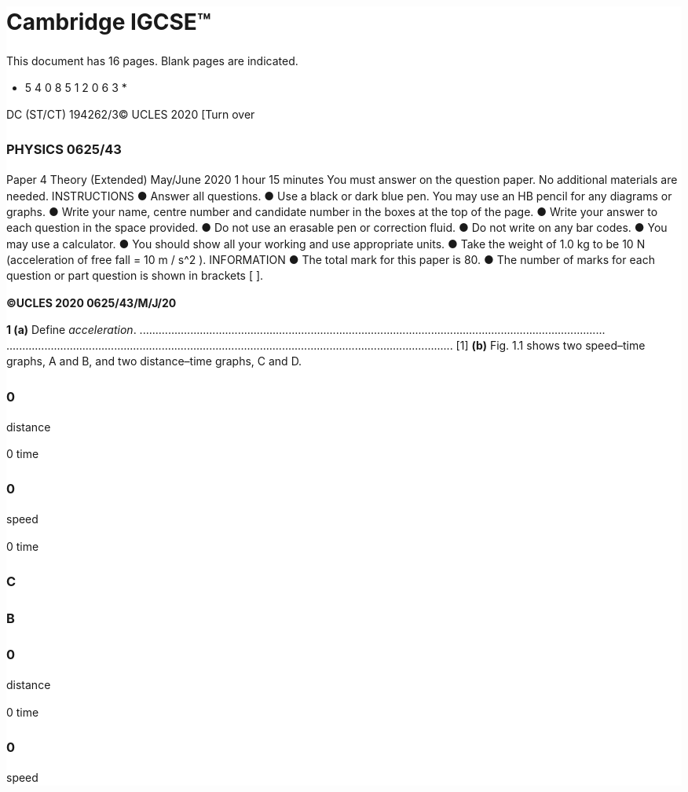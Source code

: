 # Cambridge IGCSE™ 

 This document has 16 pages. Blank pages are indicated. 

* 5 4 0 8 5 1 2 0 6 3 * 

 DC (ST/CT) 194262/3© UCLES 2020 [Turn over 

### PHYSICS 0625/43 

 Paper 4 Theory (Extended) May/June 2020 1 hour 15 minutes You must answer on the question paper. No additional materials are needed. INSTRUCTIONS ● Answer all questions. ● Use a black or dark blue pen. You may use an HB pencil for any diagrams or graphs. ● Write your name, centre number and candidate number in the boxes at the top of the page. ● Write your answer to each question in the space provided. ● Do not use an erasable pen or correction fluid. ● Do not write on any bar codes. ● You may use a calculator. ● You should show all your working and use appropriate units. ● Take the weight of 1.0 kg to be 10 N (acceleration of free fall = 10 m / s^2 ). INFORMATION ● The total mark for this paper is 80. ● The number of marks for each question or part question is shown in brackets [ ]. 


**©UCLES 2020 0625/43/M/J/20** 

**1 (a)** Define _acceleration_. ................................................................................................................................................... ............................................................................................................................................. [1] **(b)** Fig. 1.1 shows two speed–time graphs, A and B, and two distance–time graphs, C and D. 

### 0 

 distance 

 0 time 

### 0 

 speed 

 0 time 

### C 

### B 

### 0 

 distance 

 0 time 

### 0 

 speed 
